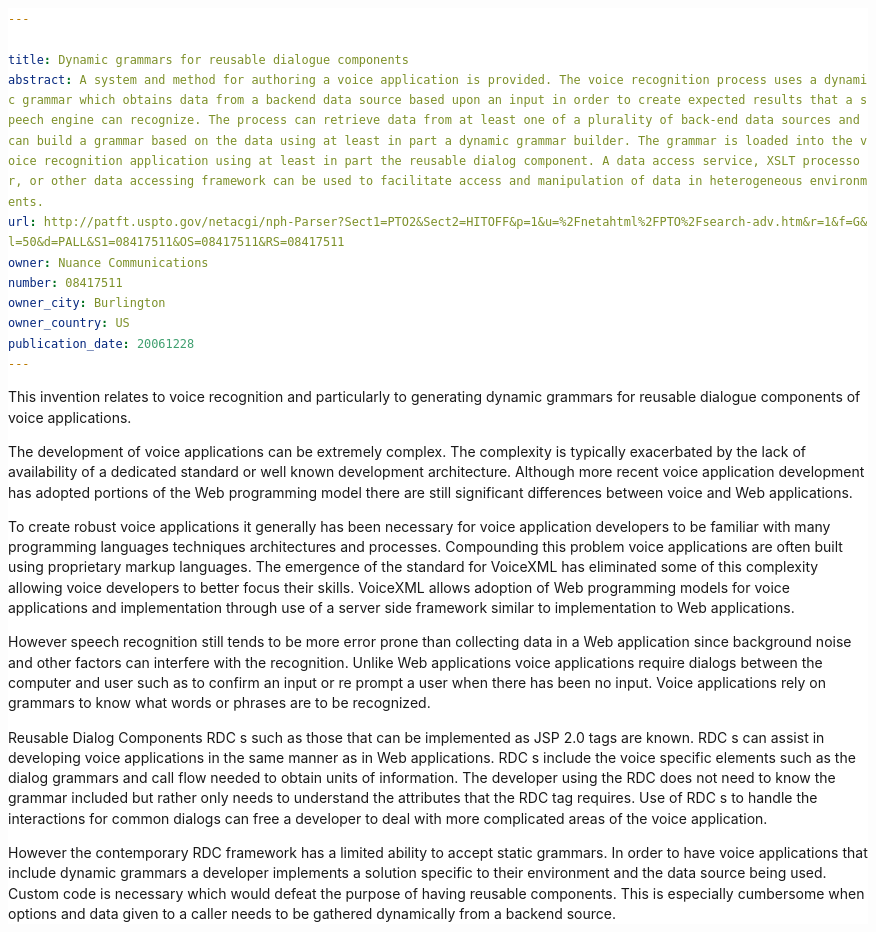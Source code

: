 ```yaml
---

title: Dynamic grammars for reusable dialogue components
abstract: A system and method for authoring a voice application is provided. The voice recognition process uses a dynamic grammar which obtains data from a backend data source based upon an input in order to create expected results that a speech engine can recognize. The process can retrieve data from at least one of a plurality of back-end data sources and can build a grammar based on the data using at least in part a dynamic grammar builder. The grammar is loaded into the voice recognition application using at least in part the reusable dialog component. A data access service, XSLT processor, or other data accessing framework can be used to facilitate access and manipulation of data in heterogeneous environments.
url: http://patft.uspto.gov/netacgi/nph-Parser?Sect1=PTO2&Sect2=HITOFF&p=1&u=%2Fnetahtml%2FPTO%2Fsearch-adv.htm&r=1&f=G&l=50&d=PALL&S1=08417511&OS=08417511&RS=08417511
owner: Nuance Communications
number: 08417511
owner_city: Burlington
owner_country: US
publication_date: 20061228
---
```

This invention relates to voice recognition and particularly to generating dynamic grammars for reusable dialogue components of voice applications.

The development of voice applications can be extremely complex. The complexity is typically exacerbated by the lack of availability of a dedicated standard or well known development architecture. Although more recent voice application development has adopted portions of the Web programming model there are still significant differences between voice and Web applications.

To create robust voice applications it generally has been necessary for voice application developers to be familiar with many programming languages techniques architectures and processes. Compounding this problem voice applications are often built using proprietary markup languages. The emergence of the standard for VoiceXML has eliminated some of this complexity allowing voice developers to better focus their skills. VoiceXML allows adoption of Web programming models for voice applications and implementation through use of a server side framework similar to implementation to Web applications.

However speech recognition still tends to be more error prone than collecting data in a Web application since background noise and other factors can interfere with the recognition. Unlike Web applications voice applications require dialogs between the computer and user such as to confirm an input or re prompt a user when there has been no input. Voice applications rely on grammars to know what words or phrases are to be recognized.

Reusable Dialog Components RDC s such as those that can be implemented as JSP 2.0 tags are known. RDC s can assist in developing voice applications in the same manner as in Web applications. RDC s include the voice specific elements such as the dialog grammars and call flow needed to obtain units of information. The developer using the RDC does not need to know the grammar included but rather only needs to understand the attributes that the RDC tag requires. Use of RDC s to handle the interactions for common dialogs can free a developer to deal with more complicated areas of the voice application.

However the contemporary RDC framework has a limited ability to accept static grammars. In order to have voice applications that include dynamic grammars a developer implements a solution specific to their environment and the data source being used. Custom code is necessary which would defeat the purpose of having reusable components. This is especially cumbersome when options and data given to a caller needs to be gathered dynamically from a backend source.
